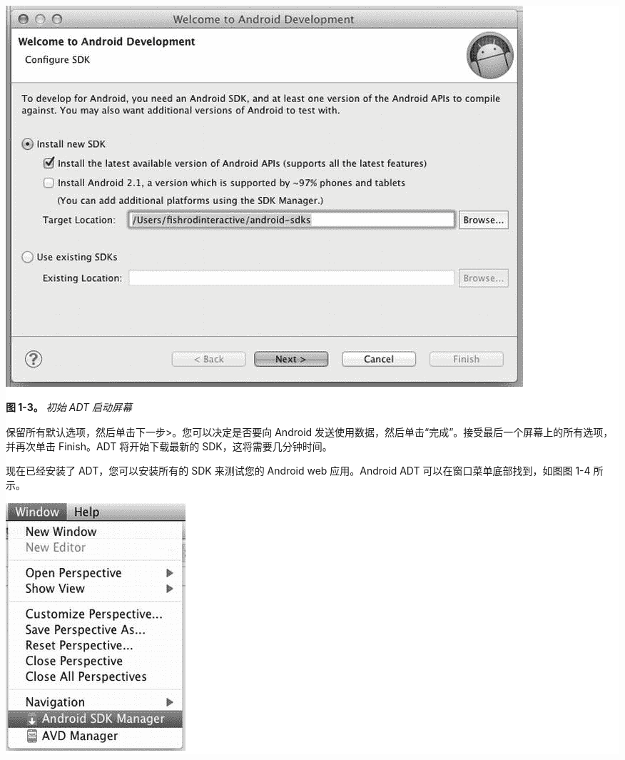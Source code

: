 ![Image](img/9781430243472_Fig01-03.jpg)

**图 1-3。** *初始 ADT 启动屏幕*

保留所有默认选项，然后单击下一步>。您可以决定是否要向 Android 发送使用数据，然后单击“完成”。接受最后一个屏幕上的所有选项，并再次单击 Finish。ADT 将开始下载最新的 SDK，这将需要几分钟时间。

现在已经安装了 ADT，您可以安装所有的 SDK 来测试您的 Android web 应用。Android ADT 可以在窗口菜单底部找到，如图图 1-4 所示。

![Image](img/9781430243472_Fig01-04.jpg)
